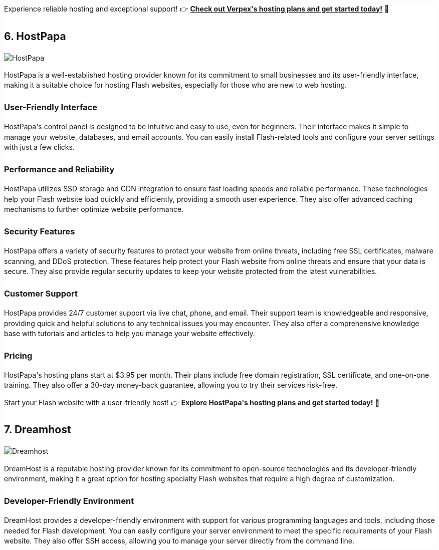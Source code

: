 Experience reliable hosting and exceptional support! 👉 [**Check out Verpex's hosting plans and get started today!**](https://snipitx.com/verpex-jy) 🚀

## 6. HostPapa

![HostPapa](https://i.imgur.com/ouDTkvl.jpeg "HostPapa Hosting")

HostPapa is a well-established hosting provider known for its commitment to small businesses and its user-friendly interface, making it a suitable choice for hosting Flash websites, especially for those who are new to web hosting.

### User-Friendly Interface
HostPapa's control panel is designed to be intuitive and easy to use, even for beginners. Their interface makes it simple to manage your website, databases, and email accounts. You can easily install Flash-related tools and configure your server settings with just a few clicks.

### Performance and Reliability
HostPapa utilizes SSD storage and CDN integration to ensure fast loading speeds and reliable performance. These technologies help your Flash website load quickly and efficiently, providing a smooth user experience. They also offer advanced caching mechanisms to further optimize website performance.

### Security Features
HostPapa offers a variety of security features to protect your website from online threats, including free SSL certificates, malware scanning, and DDoS protection. These features help protect your Flash website from online threats and ensure that your data is secure. They also provide regular security updates to keep your website protected from the latest vulnerabilities.

### Customer Support
HostPapa provides 24/7 customer support via live chat, phone, and email. Their support team is knowledgeable and responsive, providing quick and helpful solutions to any technical issues you may encounter. They also offer a comprehensive knowledge base with tutorials and articles to help you manage your website effectively.

### Pricing
HostPapa's hosting plans start at $3.95 per month. Their plans include free domain registration, SSL certificate, and one-on-one training. They also offer a 30-day money-back guarantee, allowing you to try their services risk-free.

Start your Flash website with a user-friendly host! 👉 [**Explore HostPapa's hosting plans and get started today!**](https://snipitx.com/hostpapa-jy) 🚀

## 7. Dreamhost

![Dreamhost](https://i.imgur.com/rXIg8ip.jpeg "Dreamhost Hosting")

DreamHost is a reputable hosting provider known for its commitment to open-source technologies and its developer-friendly environment, making it a great option for hosting specialty Flash websites that require a high degree of customization.

### Developer-Friendly Environment
DreamHost provides a developer-friendly environment with support for various programming languages and tools, including those needed for Flash development. You can easily configure your server environment to meet the specific requirements of your Flash website. They also offer SSH access, allowing you to manage your server directly from the command line.
